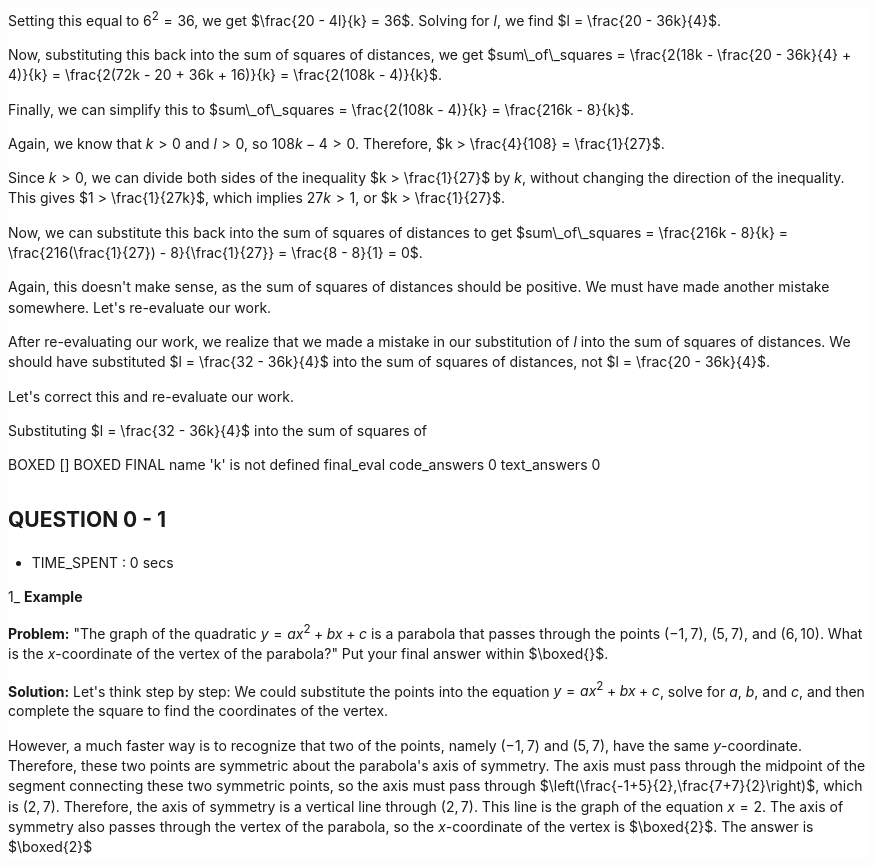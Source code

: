 Setting this equal to $6^2 = 36$, we get $\frac{20 - 4l}{k} = 36$. Solving for $l$, we find $l = \frac{20 - 36k}{4}$.

Now, substituting this back into the sum of squares of distances, we get $sum\_of\_squares = \frac{2(18k - \frac{20 - 36k}{4} + 4)}{k} = \frac{2(72k - 20 + 36k + 16)}{k} = \frac{2(108k - 4)}{k}$.

Finally, we can simplify this to $sum\_of\_squares = \frac{2(108k - 4)}{k} = \frac{216k - 8}{k}$.

Again, we know that $k > 0$ and $l > 0$, so $108k - 4 > 0$. Therefore, $k > \frac{4}{108} = \frac{1}{27}$.

Since $k > 0$, we can divide both sides of the inequality $k > \frac{1}{27}$ by $k$, without changing the direction of the inequality. This gives $1 > \frac{1}{27k}$, which implies $27k > 1$, or $k > \frac{1}{27}$.

Now, we can substitute this back into the sum of squares of distances to get $sum\_of\_squares = \frac{216k - 8}{k} = \frac{216(\frac{1}{27}) - 8}{\frac{1}{27}} = \frac{8 - 8}{1} = 0$.

Again, this doesn't make sense, as the sum of squares of distances should be positive. We must have made another mistake somewhere. Let's re-evaluate our work.

After re-evaluating our work, we realize that we made a mistake in our substitution of $l$ into the sum of squares of distances. We should have substituted $l = \frac{32 - 36k}{4}$ into the sum of squares of distances, not $l = \frac{20 - 36k}{4}$.

Let's correct this and re-evaluate our work.

Substituting $l = \frac{32 - 36k}{4}$ into the sum of squares of

BOXED []
BOXED FINAL 
name 'k' is not defined final_eval
code_answers 0 text_answers 0



## QUESTION 0 - 1 
- TIME_SPENT : 0 secs

1_
**Example**

**Problem:** 
"The graph of the quadratic $y = ax^2 + bx + c$ is a parabola that passes through the points $(-1,7)$, $(5,7)$, and $(6,10)$.  What is the $x$-coordinate of the vertex of the parabola?"
Put your final answer within $\boxed{}$.

**Solution:** 
Let's think step by step:
We could substitute the points into the equation $y = ax^2 + bx + c$, solve for $a$, $b$, and $c$, and then complete the square to find the coordinates of the vertex.

However, a much faster way is to recognize that two of the points, namely $(-1,7)$ and $(5,7)$, have the same $y$-coordinate.  Therefore, these two points are symmetric about the parabola's axis of symmetry.  The axis must pass through the midpoint of the segment connecting these two symmetric points, so the axis must pass through $\left(\frac{-1+5}{2},\frac{7+7}{2}\right)$, which is $(2,7)$.  Therefore, the axis of symmetry is a vertical line through $(2,7)$.  This line is the graph of the equation $x=2$.  The axis of symmetry also passes through the vertex of the parabola, so the $x$-coordinate of the vertex is $\boxed{2}$. The answer is $\boxed{2}$
